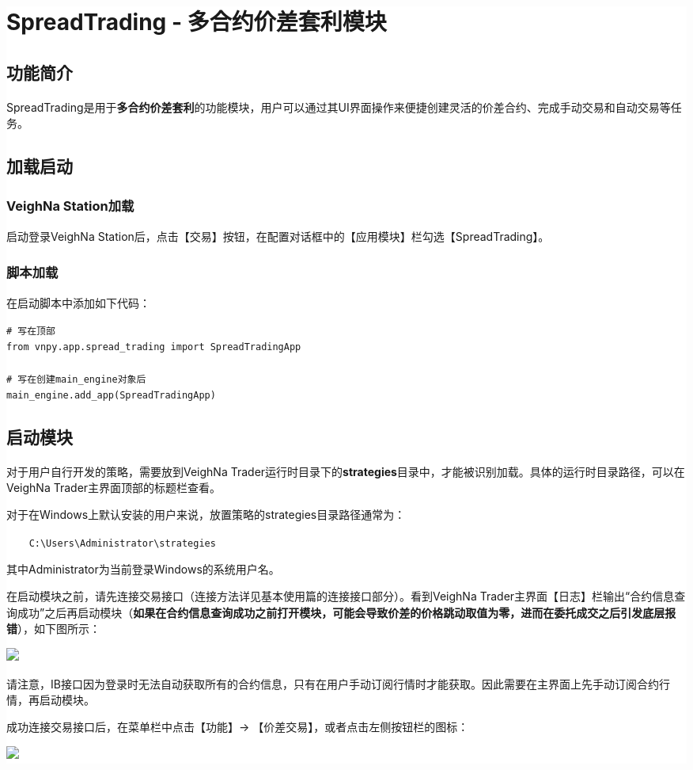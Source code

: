 # SpreadTrading - 多合约价差套利模块


## 功能简介

SpreadTrading是用于**多合约价差套利**的功能模块，用户可以通过其UI界面操作来便捷创建灵活的价差合约、完成手动交易和自动交易等任务。


## 加载启动

### VeighNa Station加载

启动登录VeighNa Station后，点击【交易】按钮，在配置对话框中的【应用模块】栏勾选【SpreadTrading】。

### 脚本加载

在启动脚本中添加如下代码：

```
# 写在顶部
from vnpy.app.spread_trading import SpreadTradingApp

# 写在创建main_engine对象后
main_engine.add_app(SpreadTradingApp)
```


## 启动模块

<span id="jump">

对于用户自行开发的策略，需要放到VeighNa Trader运行时目录下的**strategies**目录中，才能被识别加载。具体的运行时目录路径，可以在VeighNa Trader主界面顶部的标题栏查看。

对于在Windows上默认安装的用户来说，放置策略的strategies目录路径通常为：

```bash
    C:\Users\Administrator\strategies
```

其中Administrator为当前登录Windows的系统用户名。

</span>

在启动模块之前，请先连接交易接口（连接方法详见基本使用篇的连接接口部分）。看到VeighNa Trader主界面【日志】栏输出“合约信息查询成功”之后再启动模块（**如果在合约信息查询成功之前打开模块，可能会导致价差的价格跳动取值为零，进而在委托成交之后引发底层报错**），如下图所示：

![](https://vnpy-doc.oss-cn-shanghai.aliyuncs.com/cta_strategy/1.png)

请注意，IB接口因为登录时无法自动获取所有的合约信息，只有在用户手动订阅行情时才能获取。因此需要在主界面上先手动订阅合约行情，再启动模块。

成功连接交易接口后，在菜单栏中点击【功能】-> 【价差交易】，或者点击左侧按钮栏的图标：

![](https://vnpy-doc.oss-cn-shanghai.aliyuncs.com/spread_trading/1.png)
